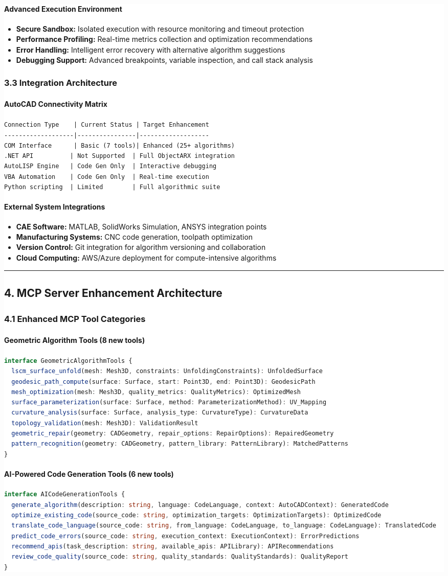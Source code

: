 #### Advanced Execution Environment
- **Secure Sandbox:** Isolated execution with resource monitoring and timeout protection
- **Performance Profiling:** Real-time metrics collection and optimization recommendations
- **Error Handling:** Intelligent error recovery with alternative algorithm suggestions
- **Debugging Support:** Advanced breakpoints, variable inspection, and call stack analysis

### 3.3 Integration Architecture

#### AutoCAD Connectivity Matrix
```
Connection Type    | Current Status | Target Enhancement
-------------------|----------------|-------------------
COM Interface      | Basic (7 tools)| Enhanced (25+ algorithms)
.NET API          | Not Supported  | Full ObjectARX integration
AutoLISP Engine   | Code Gen Only  | Interactive debugging
VBA Automation    | Code Gen Only  | Real-time execution
Python scripting  | Limited        | Full algorithmic suite
```

#### External System Integrations
- **CAE Software:** MATLAB, SolidWorks Simulation, ANSYS integration points
- **Manufacturing Systems:** CNC code generation, toolpath optimization
- **Version Control:** Git integration for algorithm versioning and collaboration
- **Cloud Computing:** AWS/Azure deployment for compute-intensive algorithms

---

## 4. MCP Server Enhancement Architecture

### 4.1 Enhanced MCP Tool Categories

#### Geometric Algorithm Tools (8 new tools)
```typescript
interface GeometricAlgorithmTools {
  lscm_surface_unfold(mesh: Mesh3D, constraints: UnfoldingConstraints): UnfoldedSurface
  geodesic_path_compute(surface: Surface, start: Point3D, end: Point3D): GeodesicPath
  mesh_optimization(mesh: Mesh3D, quality_metrics: QualityMetrics): OptimizedMesh
  surface_parameterization(surface: Surface, method: ParameterizationMethod): UV_Mapping
  curvature_analysis(surface: Surface, analysis_type: CurvatureType): CurvatureData
  topology_validation(mesh: Mesh3D): ValidationResult
  geometric_repair(geometry: CADGeometry, repair_options: RepairOptions): RepairedGeometry
  pattern_recognition(geometry: CADGeometry, pattern_library: PatternLibrary): MatchedPatterns
}
```

#### AI-Powered Code Generation Tools (6 new tools)
```typescript
interface AICodeGenerationTools {
  generate_algorithm(description: string, language: CodeLanguage, context: AutoCADContext): GeneratedCode
  optimize_existing_code(source_code: string, optimization_targets: OptimizationTargets): OptimizedCode
  translate_code_language(source_code: string, from_language: CodeLanguage, to_language: CodeLanguage): TranslatedCode
  predict_code_errors(source_code: string, execution_context: ExecutionContext): ErrorPredictions
  recommend_apis(task_description: string, available_apis: APILibrary): APIRecommendations
  review_code_quality(source_code: string, quality_standards: QualityStandards): QualityReport
}
```
